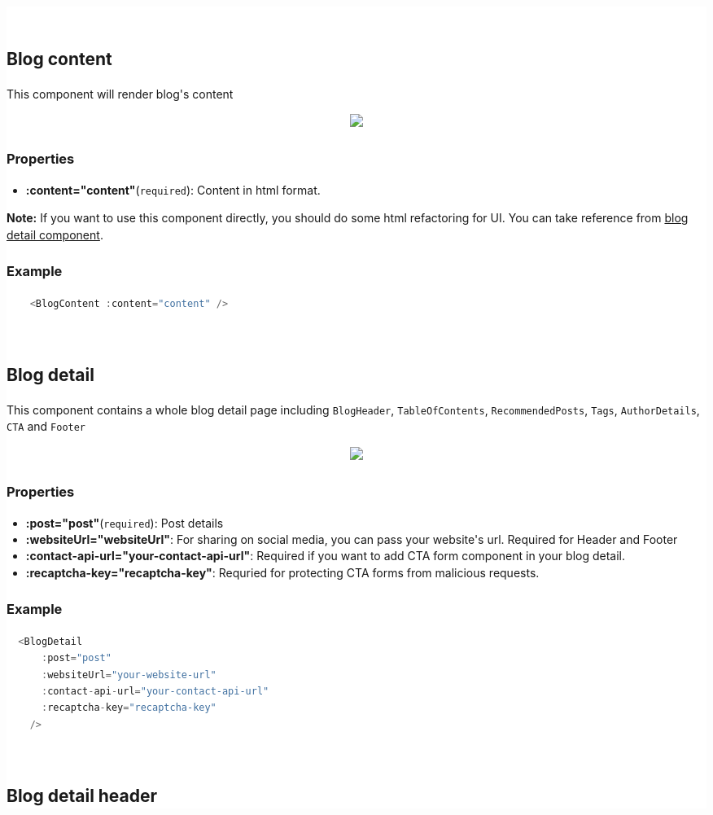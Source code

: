 <br/>

## Blog content

This component will render blog's content

<p align="center"><img src="./assets/blog-detail.gif" /></p>

### Properties

- **:content="content"**(`required`): Content in html format.

**Note:** If you want to use this component directly, you should do some html refactoring for UI. You can take reference from [blog detail component](https://github.com/canopas/nuxt-blog-kit/blob/main/src/runtime/components/BlogDetail.vue#L135).

### Example

```js
    <BlogContent :content="content" />
```

<br/>

## Blog detail

This component contains a whole blog detail page including `BlogHeader`, `TableOfContents`, `RecommendedPosts`, `Tags`, `AuthorDetails`, `CTA` and `Footer`

<p align="center"><img src="./assets/blog-detail.gif" /></p>

### Properties

- **:post="post"**(`required`): Post details
- **:websiteUrl="websiteUrl"**: For sharing on social media, you can pass your website's url. Required for Header and Footer
- **:contact-api-url="your-contact-api-url"**: Required if you want to add CTA form component in your blog detail.
- **:recaptcha-key="recaptcha-key"**: Requried for protecting CTA forms from malicious requests.

### Example

```js
  <BlogDetail
      :post="post"
      :websiteUrl="your-website-url"
      :contact-api-url="your-contact-api-url"
      :recaptcha-key="recaptcha-key"
    />
```

<br/>

## Blog detail header
